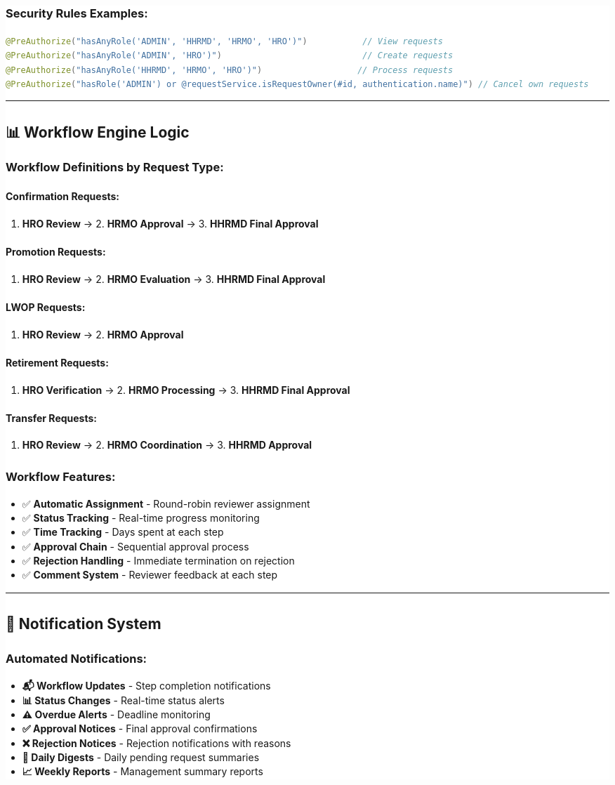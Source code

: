 ### Security Rules Examples:
```java
@PreAuthorize("hasAnyRole('ADMIN', 'HHRMD', 'HRMO', 'HRO')")           // View requests
@PreAuthorize("hasAnyRole('ADMIN', 'HRO')")                            // Create requests
@PreAuthorize("hasAnyRole('HHRMD', 'HRMO', 'HRO')")                   // Process requests
@PreAuthorize("hasRole('ADMIN') or @requestService.isRequestOwner(#id, authentication.name)") // Cancel own requests
```

---

## 📊 Workflow Engine Logic

### Workflow Definitions by Request Type:

#### **Confirmation Requests**:
1. **HRO Review** → 2. **HRMO Approval** → 3. **HHRMD Final Approval**

#### **Promotion Requests**:
1. **HRO Review** → 2. **HRMO Evaluation** → 3. **HHRMD Final Approval**

#### **LWOP Requests**:
1. **HRO Review** → 2. **HRMO Approval**

#### **Retirement Requests**:
1. **HRO Verification** → 2. **HRMO Processing** → 3. **HHRMD Final Approval**

#### **Transfer Requests**:
1. **HRO Review** → 2. **HRMO Coordination** → 3. **HHRMD Approval**

### Workflow Features:
- ✅ **Automatic Assignment** - Round-robin reviewer assignment
- ✅ **Status Tracking** - Real-time progress monitoring
- ✅ **Time Tracking** - Days spent at each step
- ✅ **Approval Chain** - Sequential approval process
- ✅ **Rejection Handling** - Immediate termination on rejection
- ✅ **Comment System** - Reviewer feedback at each step

---

## 🔔 Notification System

### Automated Notifications:
- **📬 Workflow Updates** - Step completion notifications
- **📊 Status Changes** - Real-time status alerts
- **⚠️ Overdue Alerts** - Deadline monitoring
- **✅ Approval Notices** - Final approval confirmations
- **❌ Rejection Notices** - Rejection notifications with reasons
- **📧 Daily Digests** - Daily pending request summaries
- **📈 Weekly Reports** - Management summary reports
